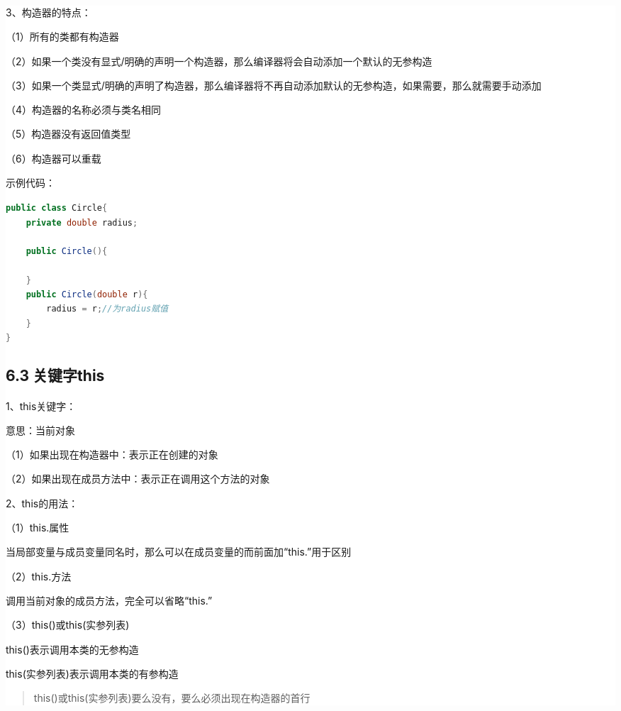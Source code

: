 3、构造器的特点：

（1）所有的类都有构造器

（2）如果一个类没有显式/明确的声明一个构造器，那么编译器将会自动添加一个默认的无参构造

（3）如果一个类显式/明确的声明了构造器，那么编译器将不再自动添加默认的无参构造，如果需要，那么就需要手动添加

（4）构造器的名称必须与类名相同

（5）构造器没有返回值类型

（6）构造器可以重载



示例代码：

```java
public class Circle{
    private double radius;
    
    public Circle(){
        
    }
    public Circle(double r){
        radius = r;//为radius赋值
    }
}
```



## 6.3 关键字this

1、this关键字：

意思：当前对象

（1）如果出现在构造器中：表示正在创建的对象

（2）如果出现在成员方法中：表示正在调用这个方法的对象



2、this的用法：

（1）this.属性

当局部变量与成员变量同名时，那么可以在成员变量的而前面加“this.”用于区别

（2）this.方法

调用当前对象的成员方法，完全可以省略“this.”

（3）this()或this(实参列表)

this()表示调用本类的无参构造

this(实参列表)表示调用本类的有参构造

> this()或this(实参列表)要么没有，要么必须出现在构造器的首行
